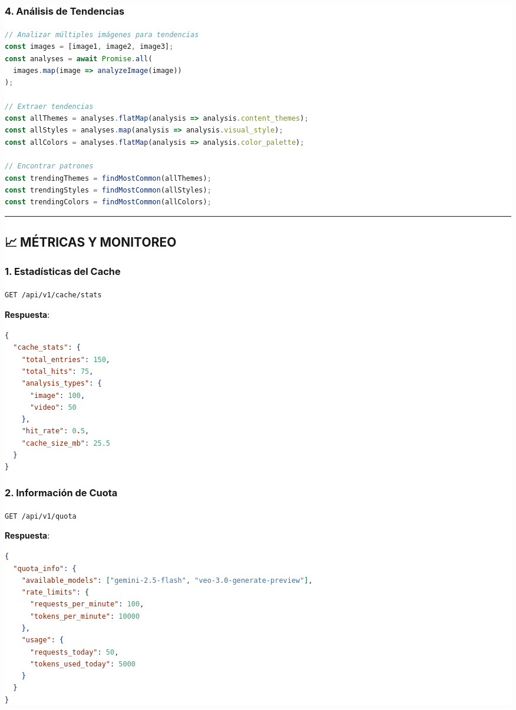 ### **4. Análisis de Tendencias**
```javascript
// Analizar múltiples imágenes para tendencias
const images = [image1, image2, image3];
const analyses = await Promise.all(
  images.map(image => analyzeImage(image))
);

// Extraer tendencias
const allThemes = analyses.flatMap(analysis => analysis.content_themes);
const allStyles = analyses.map(analysis => analysis.visual_style);
const allColors = analyses.flatMap(analysis => analysis.color_palette);

// Encontrar patrones
const trendingThemes = findMostCommon(allThemes);
const trendingStyles = findMostCommon(allStyles);
const trendingColors = findMostCommon(allColors);
```

---

## 📈 **MÉTRICAS Y MONITOREO**

### **1. Estadísticas del Cache**
```http
GET /api/v1/cache/stats
```

**Respuesta**:
```json
{
  "cache_stats": {
    "total_entries": 150,
    "total_hits": 75,
    "analysis_types": {
      "image": 100,
      "video": 50
    },
    "hit_rate": 0.5,
    "cache_size_mb": 25.5
  }
}
```

### **2. Información de Cuota**
```http
GET /api/v1/quota
```

**Respuesta**:
```json
{
  "quota_info": {
    "available_models": ["gemini-2.5-flash", "veo-3.0-generate-preview"],
    "rate_limits": {
      "requests_per_minute": 100,
      "tokens_per_minute": 10000
    },
    "usage": {
      "requests_today": 50,
      "tokens_used_today": 5000
    }
  }
}
```